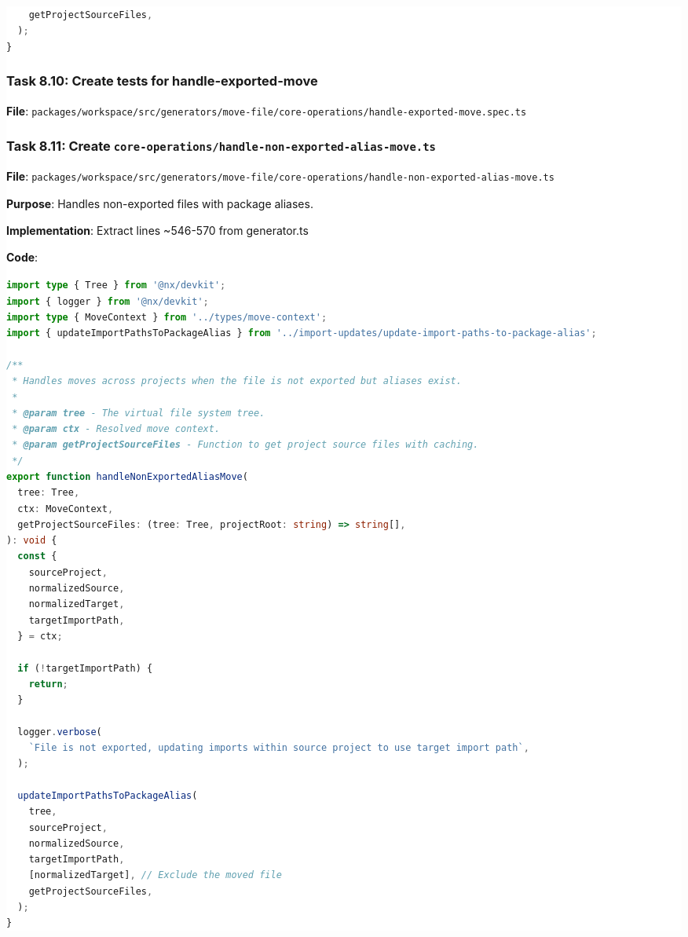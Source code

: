 ```typescript
    getProjectSourceFiles,
  );
}
```

### Task 8.10: Create tests for handle-exported-move

**File**: `packages/workspace/src/generators/move-file/core-operations/handle-exported-move.spec.ts`

### Task 8.11: Create `core-operations/handle-non-exported-alias-move.ts`

**File**: `packages/workspace/src/generators/move-file/core-operations/handle-non-exported-alias-move.ts`

**Purpose**: Handles non-exported files with package aliases.

**Implementation**: Extract lines ~546-570 from generator.ts

**Code**:

```typescript
import type { Tree } from '@nx/devkit';
import { logger } from '@nx/devkit';
import type { MoveContext } from '../types/move-context';
import { updateImportPathsToPackageAlias } from '../import-updates/update-import-paths-to-package-alias';

/**
 * Handles moves across projects when the file is not exported but aliases exist.
 *
 * @param tree - The virtual file system tree.
 * @param ctx - Resolved move context.
 * @param getProjectSourceFiles - Function to get project source files with caching.
 */
export function handleNonExportedAliasMove(
  tree: Tree,
  ctx: MoveContext,
  getProjectSourceFiles: (tree: Tree, projectRoot: string) => string[],
): void {
  const {
    sourceProject,
    normalizedSource,
    normalizedTarget,
    targetImportPath,
  } = ctx;

  if (!targetImportPath) {
    return;
  }

  logger.verbose(
    `File is not exported, updating imports within source project to use target import path`,
  );

  updateImportPathsToPackageAlias(
    tree,
    sourceProject,
    normalizedSource,
    targetImportPath,
    [normalizedTarget], // Exclude the moved file
    getProjectSourceFiles,
  );
}
```